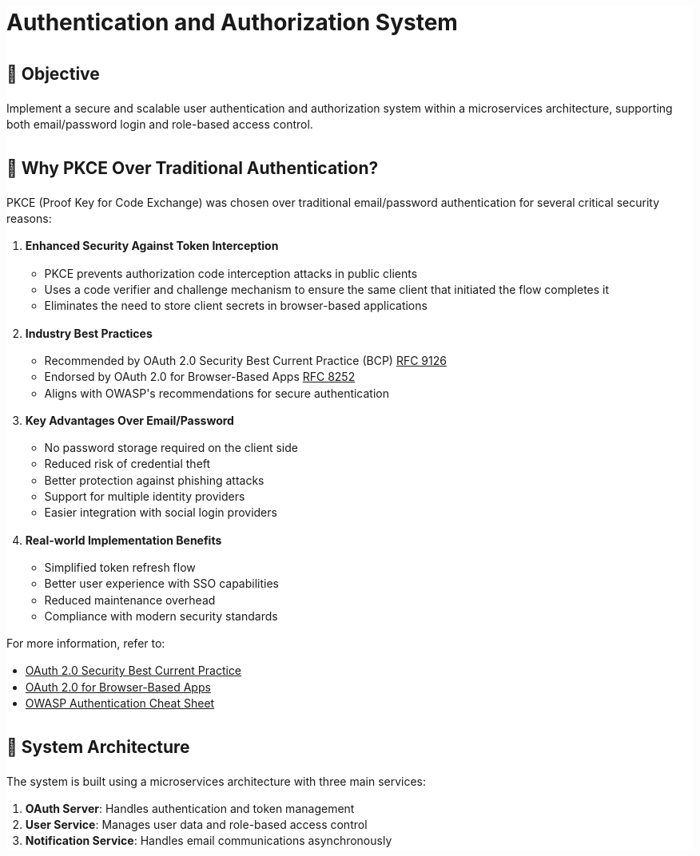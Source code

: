 # Authentication and Authorization System

## 🔹 Objective

Implement a secure and scalable user authentication and authorization system within a microservices architecture, supporting both email/password login and role-based access control.

## 🔹 Why PKCE Over Traditional Authentication?

PKCE (Proof Key for Code Exchange) was chosen over traditional email/password authentication for several critical security reasons:

1. **Enhanced Security Against Token Interception**

   - PKCE prevents authorization code interception attacks in public clients
   - Uses a code verifier and challenge mechanism to ensure the same client that initiated the flow completes it
   - Eliminates the need to store client secrets in browser-based applications

2. **Industry Best Practices**

   - Recommended by OAuth 2.0 Security Best Current Practice (BCP) [RFC 9126](https://datatracker.ietf.org/doc/html/rfc9126)
   - Endorsed by OAuth 2.0 for Browser-Based Apps [RFC 8252](https://datatracker.ietf.org/doc/html/rfc8252)
   - Aligns with OWASP's recommendations for secure authentication

3. **Key Advantages Over Email/Password**

   - No password storage required on the client side
   - Reduced risk of credential theft
   - Better protection against phishing attacks
   - Support for multiple identity providers
   - Easier integration with social login providers

4. **Real-world Implementation Benefits**
   - Simplified token refresh flow
   - Better user experience with SSO capabilities
   - Reduced maintenance overhead
   - Compliance with modern security standards

For more information, refer to:

- [OAuth 2.0 Security Best Current Practice](https://datatracker.ietf.org/doc/html/rfc9126)
- [OAuth 2.0 for Browser-Based Apps](https://datatracker.ietf.org/doc/html/rfc8252)
- [OWASP Authentication Cheat Sheet](https://cheatsheetseries.owasp.org/cheatsheets/Authentication_Cheat_Sheet.html)

## 🔹 System Architecture

The system is built using a microservices architecture with three main services:

1. **OAuth Server**: Handles authentication and token management
2. **User Service**: Manages user data and role-based access control
3. **Notification Service**: Handles email communications asynchronously
